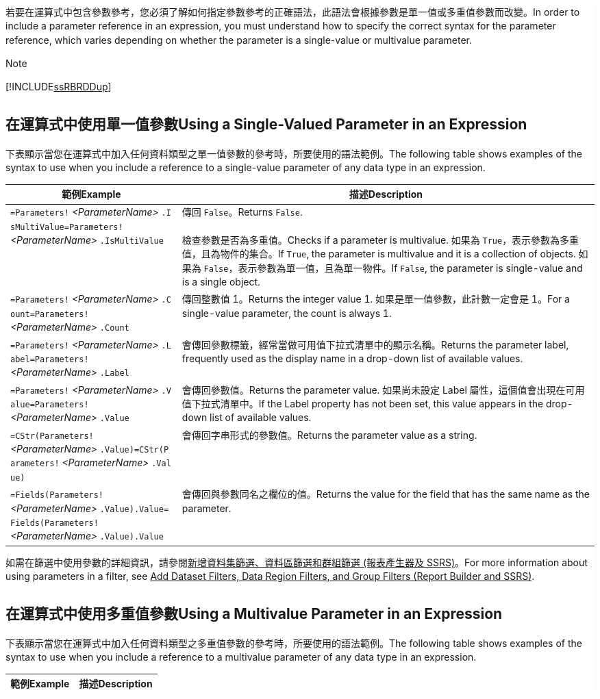 <span data-ttu-id="1f675-112">若要在運算式中包含參數參考，您必須了解如何指定參數參考的正確語法，此語法會根據參數是單一值或多重值參數而改變。</span><span class="sxs-lookup"><span data-stu-id="1f675-112">In order to include a parameter reference in an expression, you must understand how to specify the correct syntax for the parameter reference, which varies depending on whether the parameter is a single-value or multivalue parameter.</span></span>  
  
> [!NOTE]  
>  [!INCLUDE[ssRBRDDup](../../includes/ssrbrddup-md.md)]  
  
##  <a name="using-a-single-valued-parameter-in-an-expression"></a><a name="Single"></a> <span data-ttu-id="1f675-113">在運算式中使用單一值參數</span><span class="sxs-lookup"><span data-stu-id="1f675-113">Using a Single-Valued Parameter in an Expression</span></span>  
 <span data-ttu-id="1f675-114">下表顯示當您在運算式中加入任何資料類型之單一值參數的參考時，所要使用的語法範例。</span><span class="sxs-lookup"><span data-stu-id="1f675-114">The following table shows examples of the syntax to use when you include a reference to a single-value parameter of any data type in an expression.</span></span>  
  
|<span data-ttu-id="1f675-115">範例</span><span class="sxs-lookup"><span data-stu-id="1f675-115">Example</span></span>|<span data-ttu-id="1f675-116">描述</span><span class="sxs-lookup"><span data-stu-id="1f675-116">Description</span></span>|  
|-------------|-----------------|  
|<span data-ttu-id="1f675-117">`=Parameters!` *\<ParameterName>* `.IsMultiValue`</span><span class="sxs-lookup"><span data-stu-id="1f675-117">`=Parameters!` *\<ParameterName>* `.IsMultiValue`</span></span>|<span data-ttu-id="1f675-118">傳回 `False`。</span><span class="sxs-lookup"><span data-stu-id="1f675-118">Returns `False`.</span></span><br /><br /> <span data-ttu-id="1f675-119">檢查參數是否為多重值。</span><span class="sxs-lookup"><span data-stu-id="1f675-119">Checks if a parameter is multivalue.</span></span> <span data-ttu-id="1f675-120">如果為 `True`，表示參數為多重值，且為物件的集合。</span><span class="sxs-lookup"><span data-stu-id="1f675-120">If `True`, the parameter is multivalue and it is a collection of objects.</span></span> <span data-ttu-id="1f675-121">如果為 `False`，表示參數為單一值，且為單一物件。</span><span class="sxs-lookup"><span data-stu-id="1f675-121">If `False`, the parameter is single-value and is a single object.</span></span>|  
|<span data-ttu-id="1f675-122">`=Parameters!` *\<ParameterName>* `.Count`</span><span class="sxs-lookup"><span data-stu-id="1f675-122">`=Parameters!` *\<ParameterName>* `.Count`</span></span>|<span data-ttu-id="1f675-123">傳回整數值 1。</span><span class="sxs-lookup"><span data-stu-id="1f675-123">Returns the integer value 1.</span></span> <span data-ttu-id="1f675-124">如果是單一值參數，此計數一定會是 1。</span><span class="sxs-lookup"><span data-stu-id="1f675-124">For a single-value parameter, the count is always 1.</span></span>|  
|<span data-ttu-id="1f675-125">`=Parameters!` *\<ParameterName>* `.Label`</span><span class="sxs-lookup"><span data-stu-id="1f675-125">`=Parameters!` *\<ParameterName>* `.Label`</span></span>|<span data-ttu-id="1f675-126">會傳回參數標籤，經常當做可用值下拉式清單中的顯示名稱。</span><span class="sxs-lookup"><span data-stu-id="1f675-126">Returns the parameter label, frequently used as the display name in a drop-down list of available values.</span></span>|  
|<span data-ttu-id="1f675-127">`=Parameters!` *\<ParameterName>* `.Value`</span><span class="sxs-lookup"><span data-stu-id="1f675-127">`=Parameters!` *\<ParameterName>* `.Value`</span></span>|<span data-ttu-id="1f675-128">會傳回參數值。</span><span class="sxs-lookup"><span data-stu-id="1f675-128">Returns the parameter value.</span></span> <span data-ttu-id="1f675-129">如果尚未設定 Label 屬性，這個值會出現在可用值下拉式清單中。</span><span class="sxs-lookup"><span data-stu-id="1f675-129">If the Label property has not been set, this value appears in the drop-down list of available values.</span></span>|  
|<span data-ttu-id="1f675-130">`=CStr(Parameters!`  *\<ParameterName>* `.Value)`</span><span class="sxs-lookup"><span data-stu-id="1f675-130">`=CStr(Parameters!`  *\<ParameterName>* `.Value)`</span></span>|<span data-ttu-id="1f675-131">會傳回字串形式的參數值。</span><span class="sxs-lookup"><span data-stu-id="1f675-131">Returns the parameter value as a string.</span></span>|  
|<span data-ttu-id="1f675-132">`=Fields(Parameters!` *\<ParameterName>* `.Value).Value`</span><span class="sxs-lookup"><span data-stu-id="1f675-132">`=Fields(Parameters!` *\<ParameterName>* `.Value).Value`</span></span>|<span data-ttu-id="1f675-133">會傳回與參數同名之欄位的值。</span><span class="sxs-lookup"><span data-stu-id="1f675-133">Returns the value for the field that has the same name as the parameter.</span></span>|  
  
 <span data-ttu-id="1f675-134">如需在篩選中使用參數的詳細資訊，請參閱[新增資料集篩選、資料區篩選和群組篩選 &#40;報表產生器及 SSRS&#41;](add-dataset-filters-data-region-filters-and-group-filters.md)。</span><span class="sxs-lookup"><span data-stu-id="1f675-134">For more information about using parameters in a filter, see [Add Dataset Filters, Data Region Filters, and Group Filters &#40;Report Builder and SSRS&#41;](add-dataset-filters-data-region-filters-and-group-filters.md).</span></span>  
  
##  <a name="using-a-multivalue-parameter-in-an-expression"></a><a name="Multi"></a> <span data-ttu-id="1f675-135">在運算式中使用多重值參數</span><span class="sxs-lookup"><span data-stu-id="1f675-135">Using a Multivalue Parameter in an Expression</span></span>  
 <span data-ttu-id="1f675-136">下表顯示當您在運算式中加入任何資料類型之多重值參數的參考時，所要使用的語法範例。</span><span class="sxs-lookup"><span data-stu-id="1f675-136">The following table shows examples of the syntax to use when you include a reference to a multivalue parameter of any data type in an expression.</span></span>  
  
|<span data-ttu-id="1f675-137">範例</span><span class="sxs-lookup"><span data-stu-id="1f675-137">Example</span></span>|<span data-ttu-id="1f675-138">描述</span><span class="sxs-lookup"><span data-stu-id="1f675-138">Description</span></span>|  
|-------------|-----------------|  